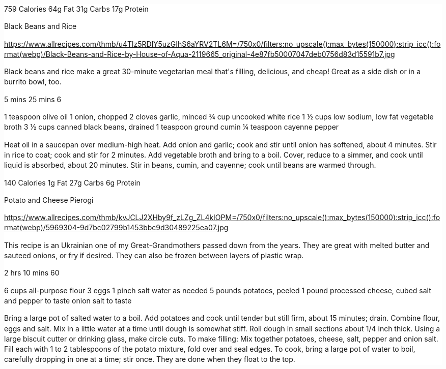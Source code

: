 759 Calories 64g Fat 31g Carbs 17g Protein


Black Beans and Rice

https://www.allrecipes.com/thmb/u4Tlz5RDlY5uzGIhS6aYRV2TL6M=/750x0/filters:no_upscale():max_bytes(150000):strip_icc():format(webp)/Black-Beans-and-Rice-by-House-of-Aqua-2119665_original-4e87fb50007047deb0756d83d15591b7.jpg

Black beans and rice make a great 30-minute vegetarian meal that's filling, delicious, and cheap! Great as a side dish or in a burrito bowl, too.

5 mins
25 mins
6

1 teaspoon olive oil
1 onion, chopped
2 cloves garlic, minced
¾ cup uncooked white rice
1 ½ cups low sodium, low fat vegetable broth
3 ½ cups canned black beans, drained
1 teaspoon ground cumin
¼ teaspoon cayenne pepper

Heat oil in a saucepan over medium-high heat. Add onion and garlic; cook and stir until onion has softened, about 4 minutes. Stir in rice to coat; cook and stir for 2 minutes.
Add vegetable broth and bring to a boil. Cover, reduce to a simmer, and cook until liquid is absorbed, about 20 minutes.
Stir in beans, cumin, and cayenne; cook until beans are warmed through.

140 Calories 1g Fat 27g Carbs 6g Protein


Potato and Cheese Pierogi

https://www.allrecipes.com/thmb/kvJCLJ2XHby9f_zLZg_ZL4kIOPM=/750x0/filters:no_upscale():max_bytes(150000):strip_icc():format(webp)/5969304-9d7bc02799b1453bbc9d30489225ea07.jpg

This recipe is an Ukrainian one of my Great-Grandmothers passed down from the years. They are great with melted butter and sauteed onions, or fry if desired. They can also be frozen between layers of plastic wrap.

2 hrs
10 mins
60

6 cups all-purpose flour
3 eggs
1 pinch salt
water as needed
5 pounds potatoes, peeled
1 pound processed cheese, cubed
salt and pepper to taste
onion salt to taste

Bring a large pot of salted water to a boil. Add potatoes and cook until tender but still firm, about 15 minutes; drain.
Combine flour, eggs and salt. Mix in a little water at a time until dough is somewhat stiff. Roll dough in small sections about 1/4 inch thick. Using a large biscuit cutter or drinking glass, make circle cuts.
To make filling: Mix together potatoes, cheese, salt, pepper and onion salt. Fill each with 1 to 2 tablespoons of the potato mixture, fold over and seal edges. To cook, bring a large pot of water to boil, carefully dropping in one at a time; stir once. They are done when they float to the top.
